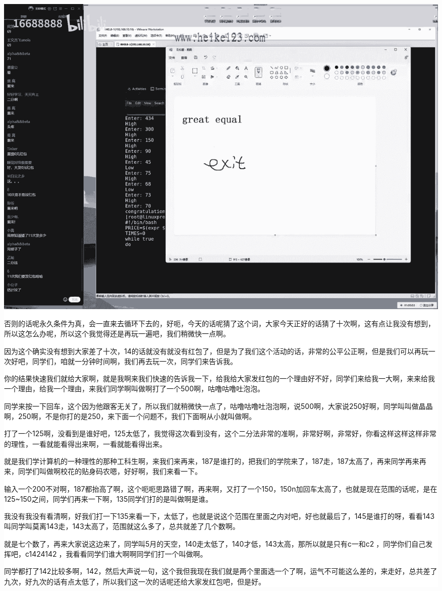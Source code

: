![](img/f2c079cf902301385f38c2904e630b03_61.png)

否则的话呢永久条件为真，会一直来去循环下去的，好呃，今天的话呢猜了这个词，大家今天正好的话猜了十次啊，这有点让我没有想到，所以这怎么办呢，所以这个我觉得还是再玩一遍吧，我们稍微快一点啊。

因为这个确实没有想到大家差了十次，14的话就没有就没有红包了，但是为了我们这个活动的话，非常的公平公正啊，但是我们可以再玩一次好吧，同学们，咱就一分钟时间啊，我们再去玩一次，同学们来告诉我。

你的结果快速我们就给大家啊，就是我啊来我们快速的告诉我一下，给我给大家发红包的一个理由好不好，同学们来给我一大啊，来来给我一个理由，给我一个理由，来我们同学啊叫做啊打了一个500啊，咕噜咕噜吐泡泡。

同学来按一下回车，这个因为他跟客无关了，所以我们就稍微快一点了，咕噜咕噜吐泡泡啊，说500啊，大家说250好啊，同学叫叫做晶晶啊，250啊，不是你打的是250，来下面一个问题不，我们下面啊从小就叫做啊。

打了一个125啊，没看到是谁好吧，125太低了，我觉得这次看到没有，这个二分法非常的准啊，非常好啊，非常好，你看这样这样这样非常的理性，一看就能看得出来啊，一看就能看得出来。

就是我们学计算机的一种理性的那种工科生啊，来我们来再来，187是谁打的，把我们的学院来了，187走，187太高了，再来同学再来再来，同学们叫做啊校花的贴身码农嗯，好好啊，我们来看一下。

输入一个200不对啊，187都抬高了啊，这个呃呃思路错了啊，再来啊，又打了一个150，150n加回车太高了，也就是现在范围的话呢，是在125~150之间，同学们再来一下啊，135同学们打的是叫做啊是谁。

我没有我没有看清啊，好我们打一下135来看一下，太低了，也就是说这个范围在里面之内对吧，好也就最后了，145是谁打的呀，看看143叫同学叫莫离143走，143太高了，范围就这么多了，总共就差了几个数啊。

就是七个数了，再来大家说这边来了，同学叫5月的天空，140走太低了，140才低，143太高，那所以就是只有c一和c2 ，同学你们自己发挥吧，c1424142 ，我看看同学们谁大啊啊同学们打一个叫做啊。

同学都打了142比较多啊，142，然后大声说一句，这个我但我现在我们就是两个里面选一个了啊，运气不可能这么差的，来走好，总共差了九次，好九次的话有点太低了，所以我们这一次的话呢还给大家发红包吧，但是好。
